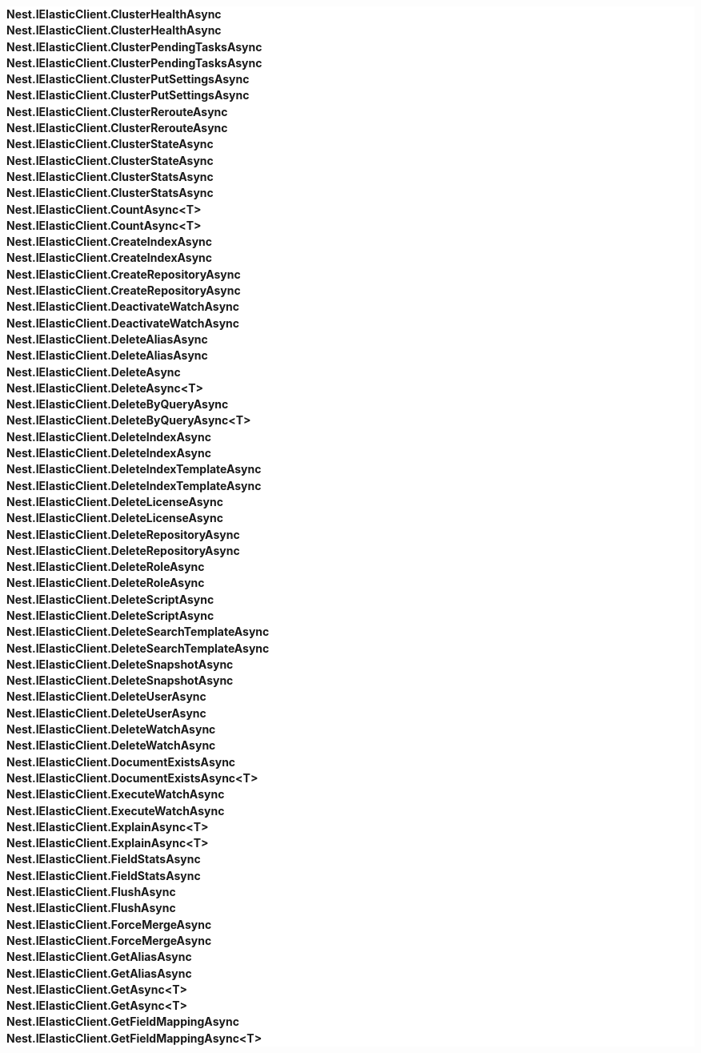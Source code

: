 **Nest.IElasticClient.ClusterHealthAsync**  
**Nest.IElasticClient.ClusterHealthAsync**  
**Nest.IElasticClient.ClusterPendingTasksAsync**  
**Nest.IElasticClient.ClusterPendingTasksAsync**  
**Nest.IElasticClient.ClusterPutSettingsAsync**  
**Nest.IElasticClient.ClusterPutSettingsAsync**  
**Nest.IElasticClient.ClusterRerouteAsync**  
**Nest.IElasticClient.ClusterRerouteAsync**  
**Nest.IElasticClient.ClusterStateAsync**  
**Nest.IElasticClient.ClusterStateAsync**  
**Nest.IElasticClient.ClusterStatsAsync**  
**Nest.IElasticClient.ClusterStatsAsync**  
**Nest.IElasticClient.CountAsync&lt;T&gt;**  
**Nest.IElasticClient.CountAsync&lt;T&gt;**  
**Nest.IElasticClient.CreateIndexAsync**  
**Nest.IElasticClient.CreateIndexAsync**  
**Nest.IElasticClient.CreateRepositoryAsync**  
**Nest.IElasticClient.CreateRepositoryAsync**  
**Nest.IElasticClient.DeactivateWatchAsync**  
**Nest.IElasticClient.DeactivateWatchAsync**  
**Nest.IElasticClient.DeleteAliasAsync**  
**Nest.IElasticClient.DeleteAliasAsync**  
**Nest.IElasticClient.DeleteAsync**  
**Nest.IElasticClient.DeleteAsync&lt;T&gt;**  
**Nest.IElasticClient.DeleteByQueryAsync**  
**Nest.IElasticClient.DeleteByQueryAsync&lt;T&gt;**  
**Nest.IElasticClient.DeleteIndexAsync**  
**Nest.IElasticClient.DeleteIndexAsync**  
**Nest.IElasticClient.DeleteIndexTemplateAsync**  
**Nest.IElasticClient.DeleteIndexTemplateAsync**  
**Nest.IElasticClient.DeleteLicenseAsync**  
**Nest.IElasticClient.DeleteLicenseAsync**  
**Nest.IElasticClient.DeleteRepositoryAsync**  
**Nest.IElasticClient.DeleteRepositoryAsync**  
**Nest.IElasticClient.DeleteRoleAsync**  
**Nest.IElasticClient.DeleteRoleAsync**  
**Nest.IElasticClient.DeleteScriptAsync**  
**Nest.IElasticClient.DeleteScriptAsync**  
**Nest.IElasticClient.DeleteSearchTemplateAsync**  
**Nest.IElasticClient.DeleteSearchTemplateAsync**  
**Nest.IElasticClient.DeleteSnapshotAsync**  
**Nest.IElasticClient.DeleteSnapshotAsync**  
**Nest.IElasticClient.DeleteUserAsync**  
**Nest.IElasticClient.DeleteUserAsync**  
**Nest.IElasticClient.DeleteWatchAsync**  
**Nest.IElasticClient.DeleteWatchAsync**  
**Nest.IElasticClient.DocumentExistsAsync**  
**Nest.IElasticClient.DocumentExistsAsync&lt;T&gt;**  
**Nest.IElasticClient.ExecuteWatchAsync**  
**Nest.IElasticClient.ExecuteWatchAsync**  
**Nest.IElasticClient.ExplainAsync&lt;T&gt;**  
**Nest.IElasticClient.ExplainAsync&lt;T&gt;**  
**Nest.IElasticClient.FieldStatsAsync**  
**Nest.IElasticClient.FieldStatsAsync**  
**Nest.IElasticClient.FlushAsync**  
**Nest.IElasticClient.FlushAsync**  
**Nest.IElasticClient.ForceMergeAsync**  
**Nest.IElasticClient.ForceMergeAsync**  
**Nest.IElasticClient.GetAliasAsync**  
**Nest.IElasticClient.GetAliasAsync**  
**Nest.IElasticClient.GetAsync&lt;T&gt;**  
**Nest.IElasticClient.GetAsync&lt;T&gt;**  
**Nest.IElasticClient.GetFieldMappingAsync**  
**Nest.IElasticClient.GetFieldMappingAsync&lt;T&gt;**  